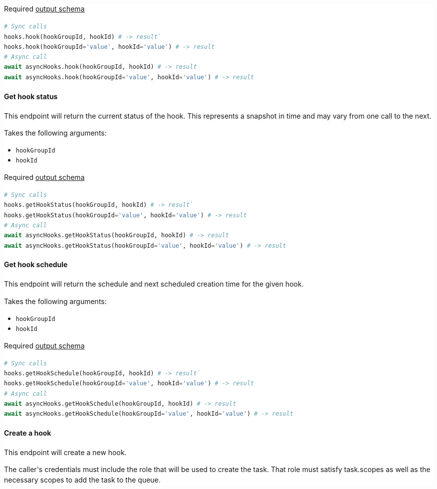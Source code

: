 Required [output schema](http://schemas.taskcluster.net/hooks/v1/hook-definition.json)

```python
# Sync calls
hooks.hook(hookGroupId, hookId) # -> result`
hooks.hook(hookGroupId='value', hookId='value') # -> result
# Async call
await asyncHooks.hook(hookGroupId, hookId) # -> result
await asyncHooks.hook(hookGroupId='value', hookId='value') # -> result
```

#### Get hook status
This endpoint will return the current status of the hook.  This represents a
snapshot in time and may vary from one call to the next.



Takes the following arguments:

  * `hookGroupId`
  * `hookId`

Required [output schema](http://schemas.taskcluster.net/hooks/v1/hook-status.json)

```python
# Sync calls
hooks.getHookStatus(hookGroupId, hookId) # -> result`
hooks.getHookStatus(hookGroupId='value', hookId='value') # -> result
# Async call
await asyncHooks.getHookStatus(hookGroupId, hookId) # -> result
await asyncHooks.getHookStatus(hookGroupId='value', hookId='value') # -> result
```

#### Get hook schedule
This endpoint will return the schedule and next scheduled creation time
for the given hook.



Takes the following arguments:

  * `hookGroupId`
  * `hookId`

Required [output schema](http://schemas.taskcluster.net/hooks/v1/hook-schedule.json)

```python
# Sync calls
hooks.getHookSchedule(hookGroupId, hookId) # -> result`
hooks.getHookSchedule(hookGroupId='value', hookId='value') # -> result
# Async call
await asyncHooks.getHookSchedule(hookGroupId, hookId) # -> result
await asyncHooks.getHookSchedule(hookGroupId='value', hookId='value') # -> result
```

#### Create a hook
This endpoint will create a new hook.

The caller's credentials must include the role that will be used to
create the task.  That role must satisfy task.scopes as well as the
necessary scopes to add the task to the queue.
